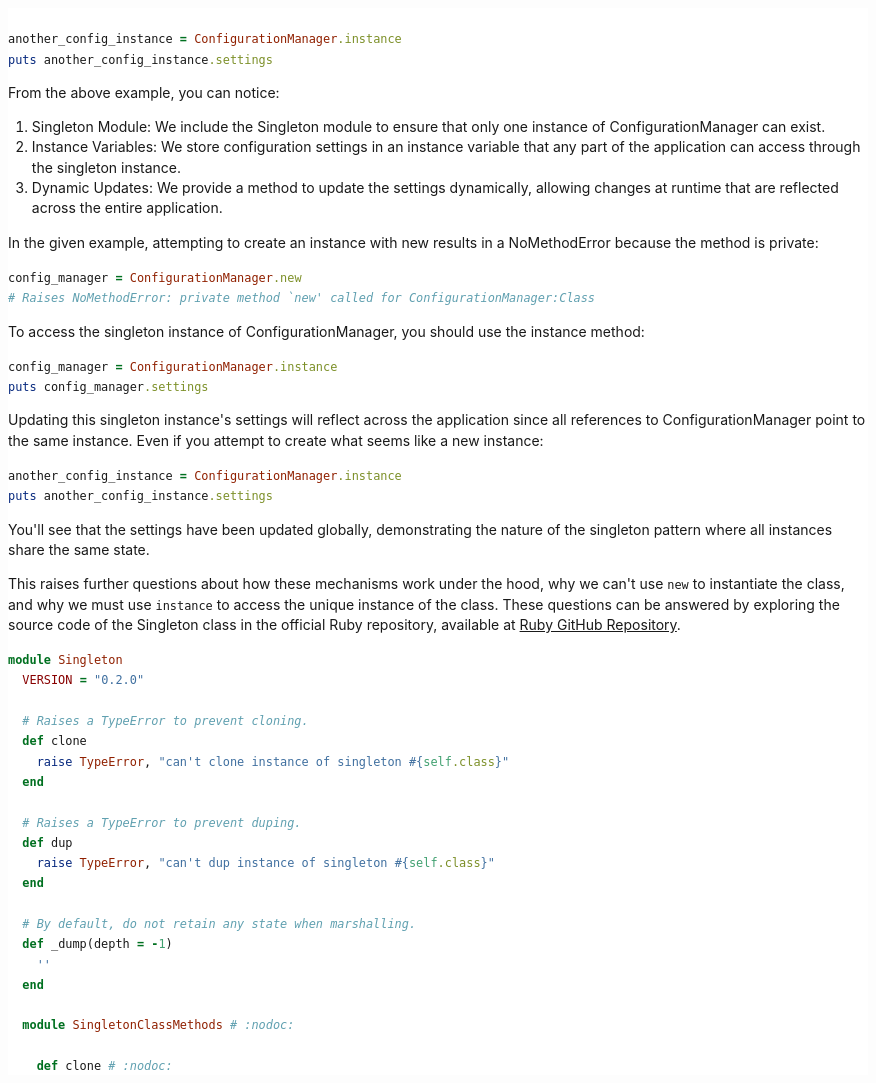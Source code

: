 ```ruby

another_config_instance = ConfigurationManager.instance
puts another_config_instance.settings

```

From the above example, you can notice:
1. Singleton Module: We include the Singleton module to ensure that only one instance of ConfigurationManager can exist.
2. Instance Variables: We store configuration settings in an instance variable that any part of the application can access through the singleton instance.
3. Dynamic Updates: We provide a method to update the settings dynamically, allowing changes at runtime that are reflected across the entire application.

In the given example, attempting to create an instance with new results in a NoMethodError because the method is private:

```ruby
config_manager = ConfigurationManager.new
# Raises NoMethodError: private method `new' called for ConfigurationManager:Class
```
To access the singleton instance of ConfigurationManager, you should use the instance method:

```ruby
config_manager = ConfigurationManager.instance
puts config_manager.settings
```

Updating this singleton instance's settings will reflect across the application since all references to ConfigurationManager point to the same instance. Even if you attempt to create what seems like a new instance:

```ruby
another_config_instance = ConfigurationManager.instance
puts another_config_instance.settings
```

You'll see that the settings have been updated globally, demonstrating the nature of the singleton pattern where all instances share the same state.

This raises further questions about how these mechanisms work under the hood, why we can't use ```new``` to instantiate the class, and why we must use ```instance``` to access the unique instance of the class. These questions can be answered by exploring the source code of the Singleton class in the official Ruby repository, available at [Ruby GitHub Repository](https://github.com/ruby/ruby/blob/master/lib/singleton.rb).

```ruby
module Singleton
  VERSION = "0.2.0"

  # Raises a TypeError to prevent cloning.
  def clone
    raise TypeError, "can't clone instance of singleton #{self.class}"
  end

  # Raises a TypeError to prevent duping.
  def dup
    raise TypeError, "can't dup instance of singleton #{self.class}"
  end

  # By default, do not retain any state when marshalling.
  def _dump(depth = -1)
    ''
  end

  module SingletonClassMethods # :nodoc:

    def clone # :nodoc:
```